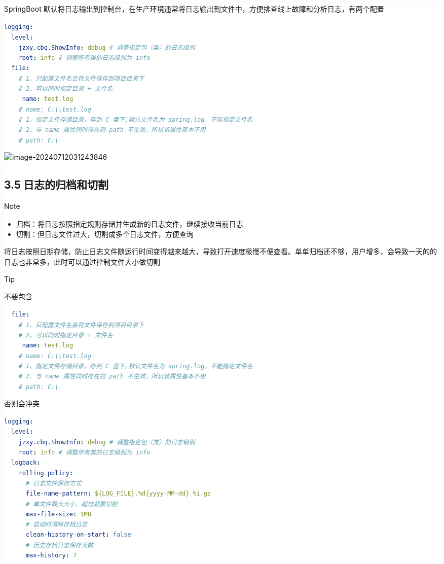 SpringBoot 默认将日志输出到控制台，在生产环境通常将日志输出到文件中，方便排查线上故障和分析日志，有两个配置

```yaml
logging:
  level:
    jzxy.cbq.ShowInfo: debug # 调整指定包（类）的日志级别
    root: info # 调整所有类的日志级别为 info
  file:
    # 1、只配置文件名会将文件保存到项目目录下
    # 2、可以同时指定目录 + 文件名
     name: test.log
    # name: C:\\test.log
    # 1、指定文件存储目录，存到 C 盘下,默认文件名为 spring.log，不能指定文件名
    # 2、与 name 属性同时存在则 path 不生效，所以该属性基本不用
    # path: C:\
```

![image-20240712031243846](https://2024-cbq-1311841992.cos.ap-beijing.myqcloud.com/picgo/202407120312751.png)

## 3.5 日志的归档和切割

> [!NOTE]
>
> - 归档：将日志按照指定规则存储并生成新的日志文件，继续接收当前日志
> - 切割：但日志文件过大，切割成多个日志文件，方便查询

将日志按照日期存储，防止日志文件随运行时间变得越来越大，导致打开速度极慢不便查看。单单归档还不够，用户增多，会导致一天的的日志也非常多，此时可以通过控制文件大小做切割

> [!TIP]
>
> 不要包含
>
> ```yaml
>   file:
>     # 1、只配置文件名会将文件保存到项目目录下
>     # 2、可以同时指定目录 + 文件名
>      name: test.log
>     # name: C:\\test.log
>     # 1、指定文件存储目录，存到 C 盘下,默认文件名为 spring.log，不能指定文件名
>     # 2、与 name 属性同时存在则 path 不生效，所以该属性基本不用
>     # path: C:\
> ```
>
> 否则会冲突

```yaml
logging:
  level:
    jzxy.cbq.ShowInfo: debug # 调整指定包（类）的日志级别
    root: info # 调整所有类的日志级别为 info
  logback:
    rolling policy:
      # 日志文件保存方式
      file-name-pattern: ${LOG_FILE}.%d{yyyy-MM-dd}.%i.gz
      # 单文件最大大小，超过就要切割
      max-file-size: 1MB
      # 启动时清除存档日志
      clean-history-on-start: false
      # 历史存档日志保存天数
      max-history: 7
```
